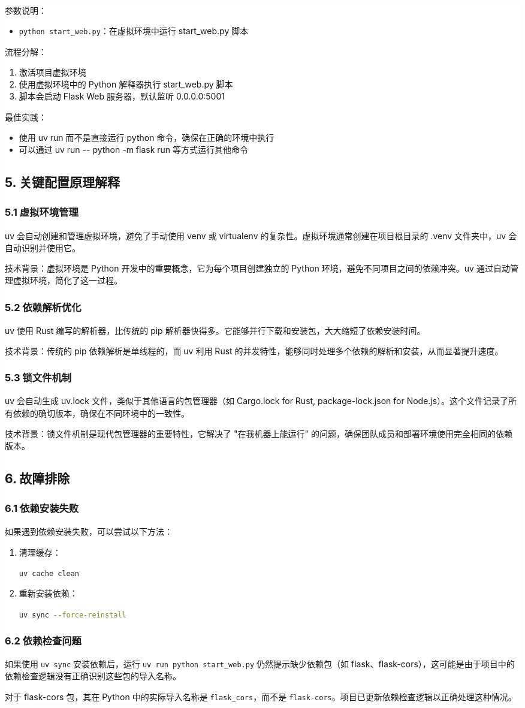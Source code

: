参数说明：
- `python start_web.py`：在虚拟环境中运行 start_web.py 脚本

流程分解：
1. 激活项目虚拟环境
2. 使用虚拟环境中的 Python 解释器执行 start_web.py 脚本
3. 脚本会启动 Flask Web 服务器，默认监听 0.0.0.0:5001

最佳实践：
- 使用 uv run 而不是直接运行 python 命令，确保在正确的环境中执行
- 可以通过 uv run -- python -m flask run 等方式运行其他命令

## 5. 关键配置原理解释

### 5.1 虚拟环境管理

uv 会自动创建和管理虚拟环境，避免了手动使用 venv 或 virtualenv 的复杂性。虚拟环境通常创建在项目根目录的 .venv 文件夹中，uv 会自动识别并使用它。

技术背景：虚拟环境是 Python 开发中的重要概念，它为每个项目创建独立的 Python 环境，避免不同项目之间的依赖冲突。uv 通过自动管理虚拟环境，简化了这一过程。

### 5.2 依赖解析优化

uv 使用 Rust 编写的解析器，比传统的 pip 解析器快得多。它能够并行下载和安装包，大大缩短了依赖安装时间。

技术背景：传统的 pip 依赖解析是单线程的，而 uv 利用 Rust 的并发特性，能够同时处理多个依赖的解析和安装，从而显著提升速度。

### 5.3 锁文件机制

uv 会自动生成 uv.lock 文件，类似于其他语言的包管理器（如 Cargo.lock for Rust, package-lock.json for Node.js）。这个文件记录了所有依赖的确切版本，确保在不同环境中的一致性。

技术背景：锁文件机制是现代包管理器的重要特性，它解决了 "在我机器上能运行" 的问题，确保团队成员和部署环境使用完全相同的依赖版本。

## 6. 故障排除

### 6.1 依赖安装失败

如果遇到依赖安装失败，可以尝试以下方法：

1. 清理缓存：
   ```bash
   uv cache clean
   ```

2. 重新安装依赖：
   ```bash
   uv sync --force-reinstall
   ```

### 6.2 依赖检查问题

如果使用 `uv sync` 安装依赖后，运行 `uv run python start_web.py` 仍然提示缺少依赖包（如 flask、flask-cors），这可能是由于项目中的依赖检查逻辑没有正确识别这些包的导入名称。

对于 flask-cors 包，其在 Python 中的实际导入名称是 `flask_cors`，而不是 `flask-cors`。项目已更新依赖检查逻辑以正确处理这种情况。
